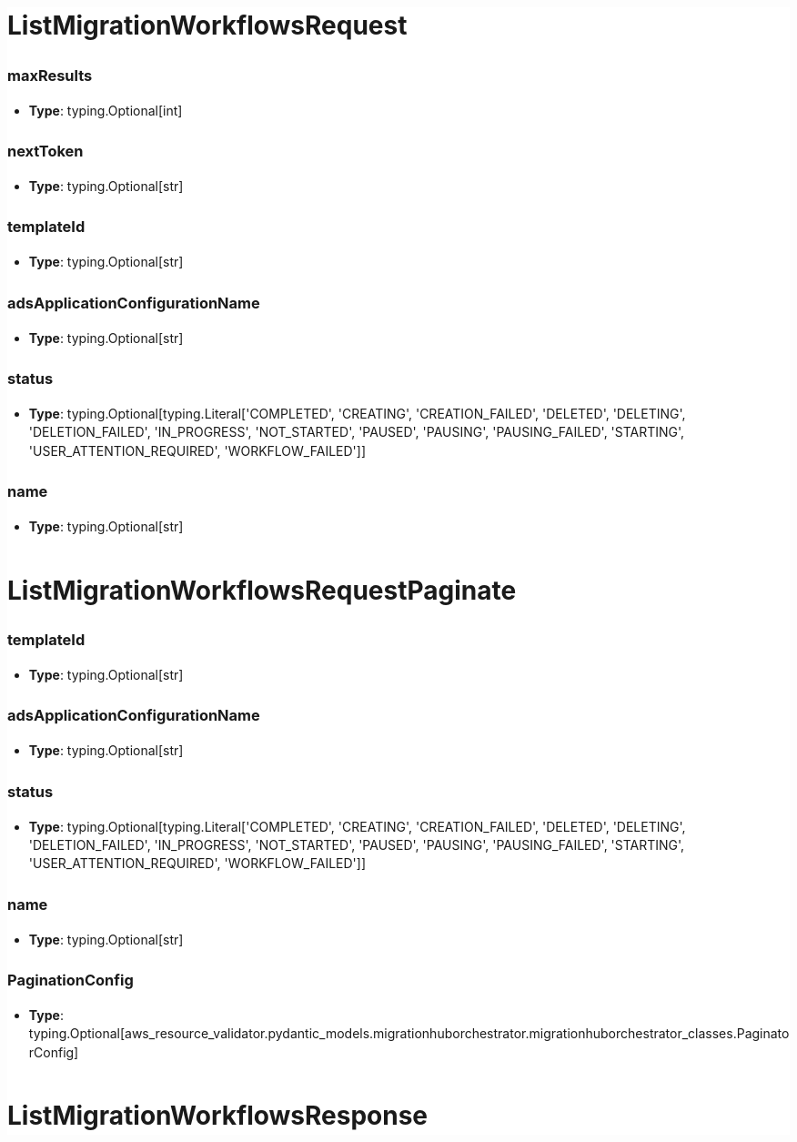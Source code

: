 
# ListMigrationWorkflowsRequest

### maxResults
- **Type**: typing.Optional[int]

### nextToken
- **Type**: typing.Optional[str]

### templateId
- **Type**: typing.Optional[str]

### adsApplicationConfigurationName
- **Type**: typing.Optional[str]

### status
- **Type**: typing.Optional[typing.Literal['COMPLETED', 'CREATING', 'CREATION_FAILED', 'DELETED', 'DELETING', 'DELETION_FAILED', 'IN_PROGRESS', 'NOT_STARTED', 'PAUSED', 'PAUSING', 'PAUSING_FAILED', 'STARTING', 'USER_ATTENTION_REQUIRED', 'WORKFLOW_FAILED']]

### name
- **Type**: typing.Optional[str]


# ListMigrationWorkflowsRequestPaginate

### templateId
- **Type**: typing.Optional[str]

### adsApplicationConfigurationName
- **Type**: typing.Optional[str]

### status
- **Type**: typing.Optional[typing.Literal['COMPLETED', 'CREATING', 'CREATION_FAILED', 'DELETED', 'DELETING', 'DELETION_FAILED', 'IN_PROGRESS', 'NOT_STARTED', 'PAUSED', 'PAUSING', 'PAUSING_FAILED', 'STARTING', 'USER_ATTENTION_REQUIRED', 'WORKFLOW_FAILED']]

### name
- **Type**: typing.Optional[str]

### PaginationConfig
- **Type**: typing.Optional[aws_resource_validator.pydantic_models.migrationhuborchestrator.migrationhuborchestrator_classes.PaginatorConfig]


# ListMigrationWorkflowsResponse

